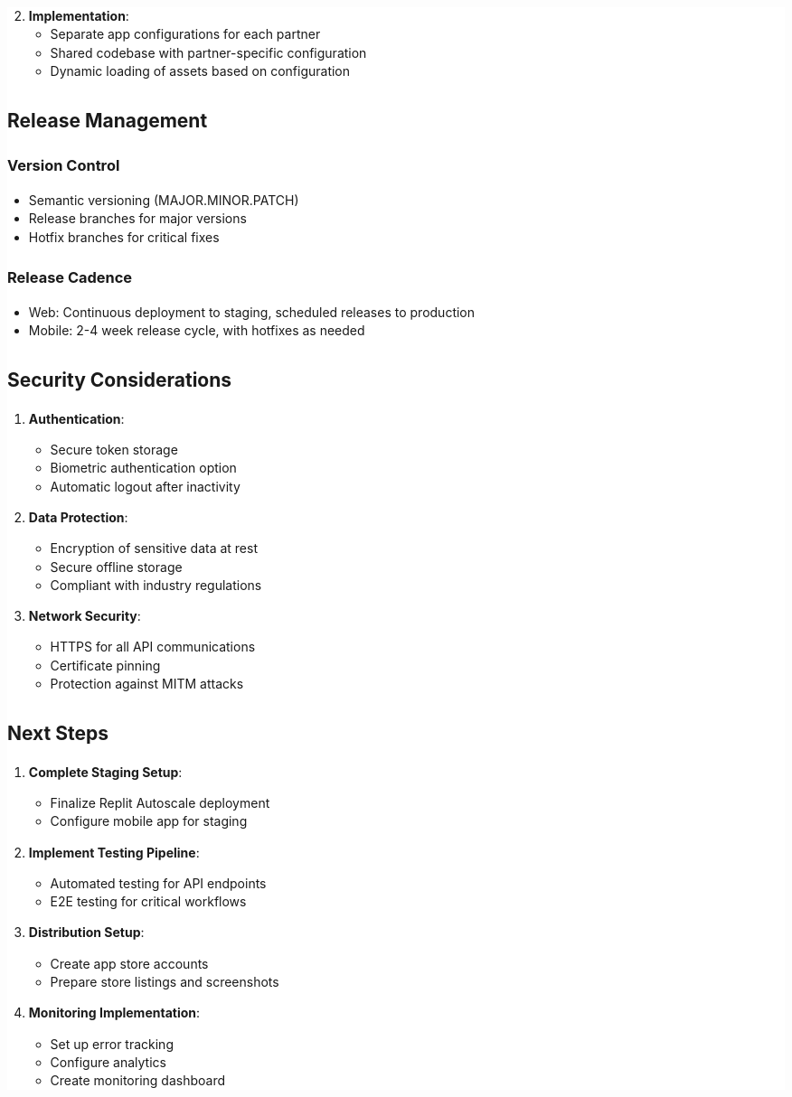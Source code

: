 2. **Implementation**:
   - Separate app configurations for each partner
   - Shared codebase with partner-specific configuration
   - Dynamic loading of assets based on configuration

## Release Management

### Version Control

- Semantic versioning (MAJOR.MINOR.PATCH)
- Release branches for major versions
- Hotfix branches for critical fixes

### Release Cadence

- Web: Continuous deployment to staging, scheduled releases to production
- Mobile: 2-4 week release cycle, with hotfixes as needed

## Security Considerations

1. **Authentication**:

   - Secure token storage
   - Biometric authentication option
   - Automatic logout after inactivity

2. **Data Protection**:

   - Encryption of sensitive data at rest
   - Secure offline storage
   - Compliant with industry regulations

3. **Network Security**:
   - HTTPS for all API communications
   - Certificate pinning
   - Protection against MITM attacks

## Next Steps

1. **Complete Staging Setup**:

   - Finalize Replit Autoscale deployment
   - Configure mobile app for staging

2. **Implement Testing Pipeline**:

   - Automated testing for API endpoints
   - E2E testing for critical workflows

3. **Distribution Setup**:

   - Create app store accounts
   - Prepare store listings and screenshots

4. **Monitoring Implementation**:
   - Set up error tracking
   - Configure analytics
   - Create monitoring dashboard
